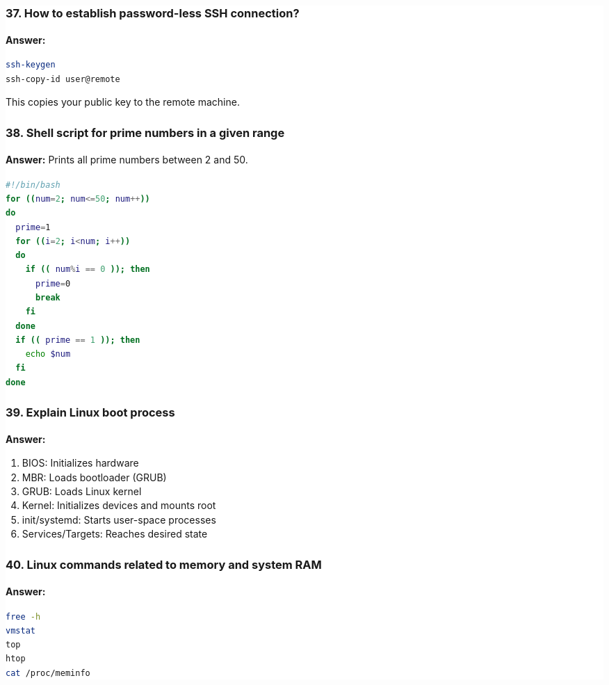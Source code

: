 ### 37. How to establish password-less SSH connection?

**Answer:**

```bash
ssh-keygen
ssh-copy-id user@remote
```

This copies your public key to the remote machine.

### 38. Shell script for prime numbers in a given range

**Answer:**
Prints all prime numbers between 2 and 50.

```bash
#!/bin/bash
for ((num=2; num<=50; num++))
do
  prime=1
  for ((i=2; i<num; i++))
  do
    if (( num%i == 0 )); then
      prime=0
      break
    fi
  done
  if (( prime == 1 )); then
    echo $num
  fi
done
```

### 39. Explain Linux boot process

**Answer:**

1. BIOS: Initializes hardware
2. MBR: Loads bootloader (GRUB)
3. GRUB: Loads Linux kernel
4. Kernel: Initializes devices and mounts root
5. init/systemd: Starts user-space processes
6. Services/Targets: Reaches desired state

### 40. Linux commands related to memory and system RAM

**Answer:**

```bash
free -h
vmstat
top
htop
cat /proc/meminfo
```
